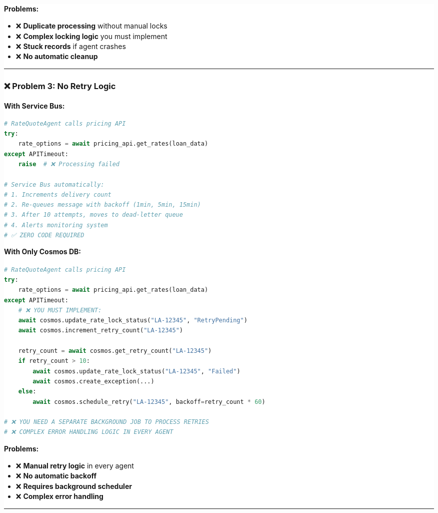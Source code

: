 **Problems:**
- ❌ **Duplicate processing** without manual locks
- ❌ **Complex locking logic** you must implement
- ❌ **Stuck records** if agent crashes
- ❌ **No automatic cleanup**

---

### ❌ Problem 3: No Retry Logic

**With Service Bus:**
```python
# RateQuoteAgent calls pricing API
try:
    rate_options = await pricing_api.get_rates(loan_data)
except APITimeout:
    raise  # ❌ Processing failed
    
# Service Bus automatically:
# 1. Increments delivery count
# 2. Re-queues message with backoff (1min, 5min, 15min)
# 3. After 10 attempts, moves to dead-letter queue
# 4. Alerts monitoring system
# ✅ ZERO CODE REQUIRED
```

**With Only Cosmos DB:**
```python
# RateQuoteAgent calls pricing API
try:
    rate_options = await pricing_api.get_rates(loan_data)
except APITimeout:
    # ❌ YOU MUST IMPLEMENT:
    await cosmos.update_rate_lock_status("LA-12345", "RetryPending")
    await cosmos.increment_retry_count("LA-12345")
    
    retry_count = await cosmos.get_retry_count("LA-12345")
    if retry_count > 10:
        await cosmos.update_rate_lock_status("LA-12345", "Failed")
        await cosmos.create_exception(...)
    else:
        await cosmos.schedule_retry("LA-12345", backoff=retry_count * 60)
    
# ❌ YOU NEED A SEPARATE BACKGROUND JOB TO PROCESS RETRIES
# ❌ COMPLEX ERROR HANDLING LOGIC IN EVERY AGENT
```

**Problems:**
- ❌ **Manual retry logic** in every agent
- ❌ **No automatic backoff**
- ❌ **Requires background scheduler**
- ❌ **Complex error handling**

---
